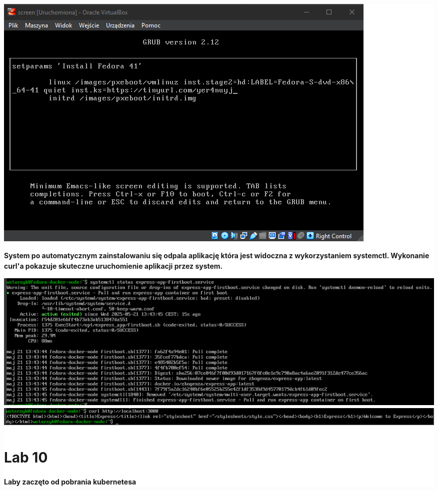 ![](<zdjecia/lab 9/Zrzut ekranu 2025-05-26 152924.png>)

**System po automatycznym zainstalowaniu się odpala aplikację która jest widoczna z wykorzystaniem systemctl. Wykonanie curl'a pokazuje skuteczne uruchomienie aplikacji przez system.**

![alt text](<zdjecia/lab 9/Zrzut ekranu 2025-05-21 134411.png>)
![alt text](<zdjecia/lab 9/Zrzut ekranu 2025-05-21 134512.png>)


# Lab 10

**Laby zaczęto od pobrania kubernetesa**
